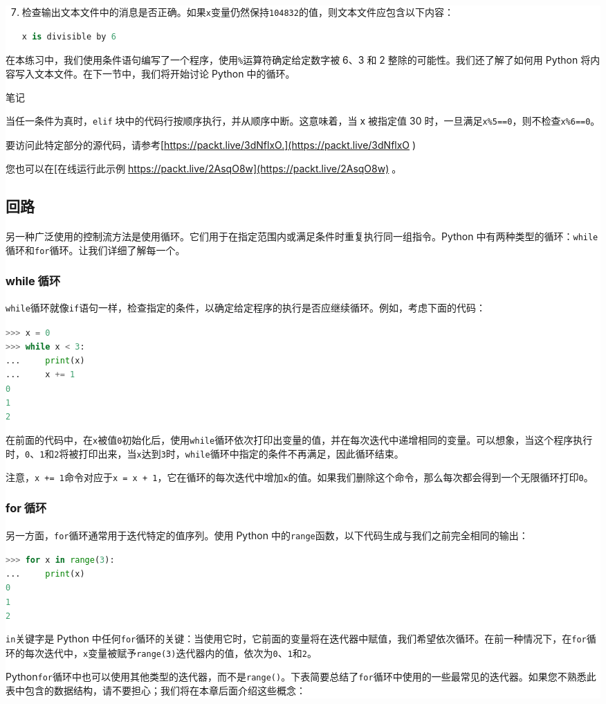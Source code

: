 7.  检查输出文本文件中的消息是否正确。如果`x`变量仍然保持`104832`的值，则文本文件应包含以下内容：

    ```py
    x is divisible by 6
    ```

在本练习中，我们使用条件语句编写了一个程序，使用`%`运算符确定给定数字被 6、3 和 2 整除的可能性。我们还了解了如何用 Python 将内容写入文本文件。在下一节中，我们将开始讨论 Python 中的循环。

笔记

当任一条件为真时，`elif` 块中的代码行按顺序执行，并从顺序中断。这意味着，当 x 被指定值 30 时，一旦满足`x%5==0`，则不检查`x%6==0`。

要访问此特定部分的源代码，请参考[https://packt.live/3dNflxO.](https://packt.live/3dNflxO )

您也可以在[在线运行此示例 https://packt.live/2AsqO8w](https://packt.live/2AsqO8w) 。

## 回路

另一种广泛使用的控制流方法是使用循环。它们用于在指定范围内或满足条件时重复执行同一组指令。Python 中有两种类型的循环：`while`循环和`for`循环。让我们详细了解每一个。

### while 循环

`while`循环就像`if`语句一样，检查指定的条件，以确定给定程序的执行是否应继续循环。例如，考虑下面的代码：

```py
>>> x = 0
>>> while x < 3:
...     print(x)
...     x += 1
0
1
2
```

在前面的代码中，在`x`被值`0`初始化后，使用`while`循环依次打印出变量的值，并在每次迭代中递增相同的变量。可以想象，当这个程序执行时，`0`、`1`和`2`将被打印出来，当`x`达到`3`时，`while`循环中指定的条件不再满足，因此循环结束。

注意，`x += 1`命令对应于`x = x + 1`，它在循环的每次迭代中增加`x`的值。如果我们删除这个命令，那么每次都会得到一个无限循环打印`0`。

### for 循环

另一方面，`for`循环通常用于迭代特定的值序列。使用 Python 中的`range`函数，以下代码生成与我们之前完全相同的输出：

```py
>>> for x in range(3):
...     print(x)
0
1
2
```

`in`关键字是 Python 中任何`for`循环的关键：当使用它时，它前面的变量将在迭代器中赋值，我们希望依次循环。在前一种情况下，在`for`循环的每次迭代中，`x`变量被赋予`range(3)`迭代器内的值，依次为`0`、`1`和`2`。

Python`for`循环中也可以使用其他类型的迭代器，而不是`range()`。下表简要总结了`for`循环中使用的一些最常见的迭代器。如果您不熟悉此表中包含的数据结构，请不要担心；我们将在本章后面介绍这些概念：
